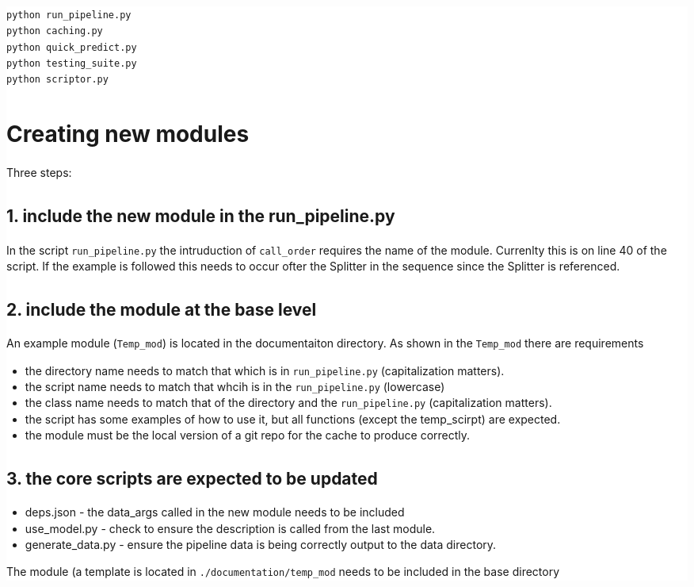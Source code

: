 ```
python run_pipeline.py
python caching.py
python quick_predict.py
python testing_suite.py
python scriptor.py
```

# Creating new modules
Three steps:
## 1. include the new module in the run\_pipeline.py

In the script `run_pipeline.py` the intruduction of `call_order` requires the name of the module. 
Currenlty this is on line 40 of the script. If the example is followed this needs to occur ofter the Splitter in the sequence since the Splitter is referenced.

## 2. include the module at the base level

An example module (`Temp_mod`) is located in the documentaiton directory. As shown in the `Temp_mod` there are requirements
* the directory name needs to match that which is in `run_pipeline.py` (capitalization matters).
* the script name needs to match that whcih is in the `run_pipeline.py` (lowercase)
* the class name needs to match that of the directory and the `run_pipeline.py` (capitalization matters).
* the script has some examples of how to use it, but all functions (except the temp\_scirpt) are expected.
* the module must be the local version of a git repo for the cache to produce correctly.

## 3. the core scripts are expected to be updated

* deps.json - the data_args called in the new module needs to be included
* use_model.py - check to ensure the description is called from the last module.
* generate_data.py - ensure the pipeline data is being correctly output to the data directory.

The module (a template is located in `./documentation/temp_mod` needs to be included in the base directory
